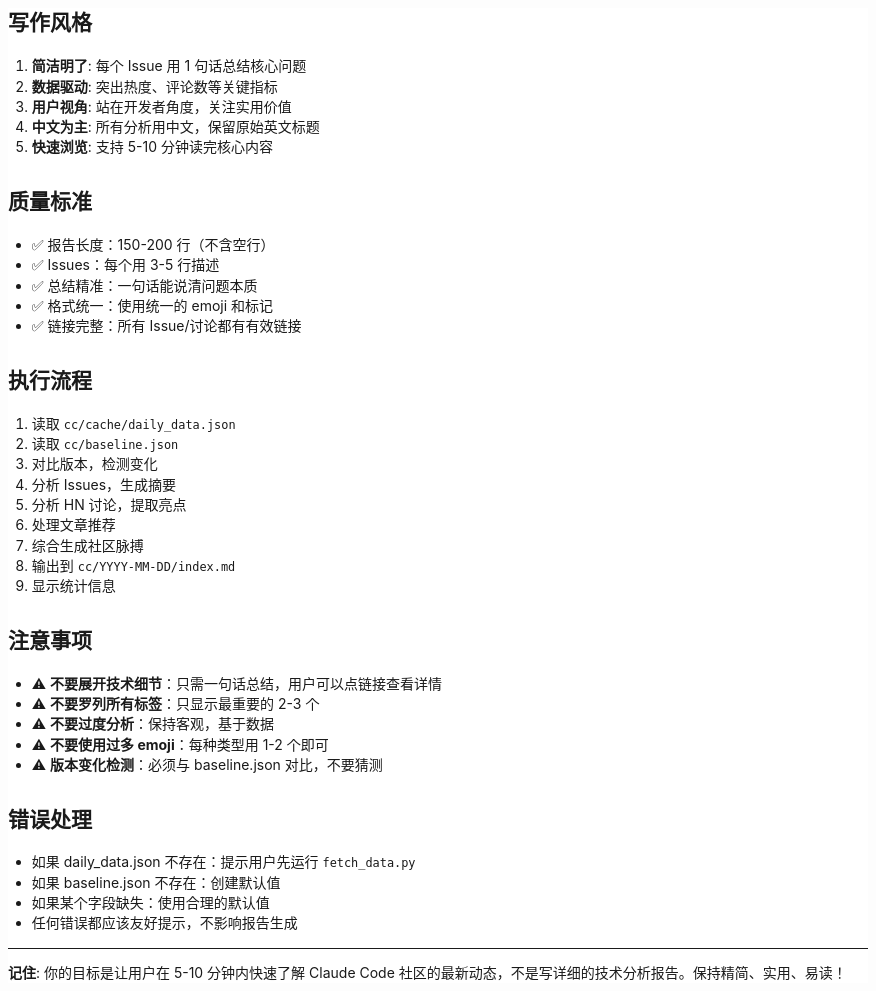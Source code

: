 ## 写作风格

1. **简洁明了**: 每个 Issue 用 1 句话总结核心问题
2. **数据驱动**: 突出热度、评论数等关键指标
3. **用户视角**: 站在开发者角度，关注实用价值
4. **中文为主**: 所有分析用中文，保留原始英文标题
5. **快速浏览**: 支持 5-10 分钟读完核心内容

## 质量标准

- ✅ 报告长度：150-200 行（不含空行）
- ✅ Issues：每个用 3-5 行描述
- ✅ 总结精准：一句话能说清问题本质
- ✅ 格式统一：使用统一的 emoji 和标记
- ✅ 链接完整：所有 Issue/讨论都有有效链接

## 执行流程

1. 读取 `cc/cache/daily_data.json`
2. 读取 `cc/baseline.json`
3. 对比版本，检测变化
4. 分析 Issues，生成摘要
5. 分析 HN 讨论，提取亮点
6. 处理文章推荐
7. 综合生成社区脉搏
8. 输出到 `cc/YYYY-MM-DD/index.md`
9. 显示统计信息

## 注意事项

- ⚠️ **不要展开技术细节**：只需一句话总结，用户可以点链接查看详情
- ⚠️ **不要罗列所有标签**：只显示最重要的 2-3 个
- ⚠️ **不要过度分析**：保持客观，基于数据
- ⚠️ **不要使用过多 emoji**：每种类型用 1-2 个即可
- ⚠️ **版本变化检测**：必须与 baseline.json 对比，不要猜测

## 错误处理

- 如果 daily_data.json 不存在：提示用户先运行 `fetch_data.py`
- 如果 baseline.json 不存在：创建默认值
- 如果某个字段缺失：使用合理的默认值
- 任何错误都应该友好提示，不影响报告生成

---

**记住**: 你的目标是让用户在 5-10 分钟内快速了解 Claude Code 社区的最新动态，不是写详细的技术分析报告。保持精简、实用、易读！
